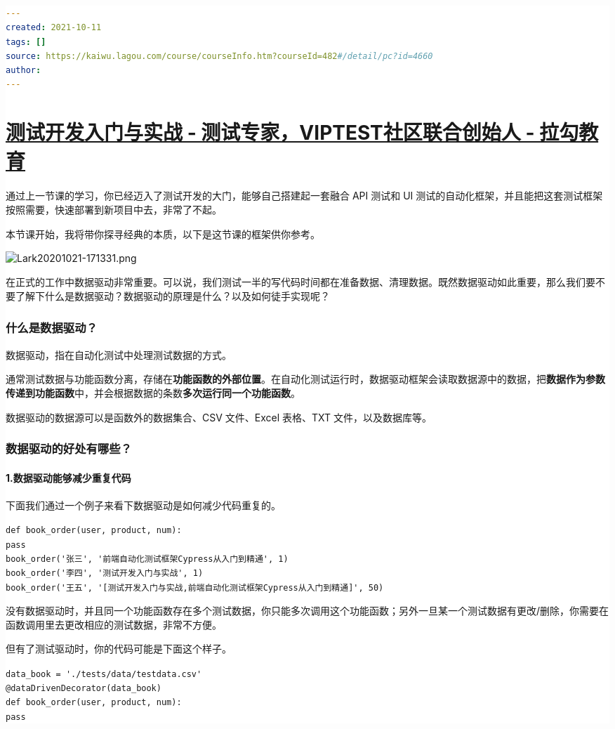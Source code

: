 ```yaml
---
created: 2021-10-11
tags: []
source: https://kaiwu.lagou.com/course/courseInfo.htm?courseId=482#/detail/pc?id=4660
author: 
---
```


# [测试开发入门与实战 - 测试专家，VIPTEST社区联合创始人 - 拉勾教育](https://kaiwu.lagou.com/course/courseInfo.htm?courseId=482#/detail/pc?id=4660)


通过上一节课的学习，你已经迈入了测试开发的大门，能够自己搭建起一套融合 API 测试和 UI 测试的自动化框架，并且能把这套测试框架按照需要，快速部署到新项目中去，非常了不起。

本节课开始，我将带你探寻经典的本质，以下是这节课的框架供你参考。

![Lark20201021-171331.png](https://s0.lgstatic.com/i/image/M00/61/92/Ciqc1F-P-9eAUYldAAI9I7f4yvA883.png)

在正式的工作中数据驱动非常重要。可以说，我们测试一半的写代码时间都在准备数据、清理数据。既然数据驱动如此重要，那么我们要不要了解下什么是数据驱动？数据驱动的原理是什么？以及如何徒手实现呢？

### 什么是数据驱动？

数据驱动，指在自动化测试中处理测试数据的方式。

通常测试数据与功能函数分离，存储在**功能函数的外部位置**。在自动化测试运行时，数据驱动框架会读取数据源中的数据，把**数据作为参数传递到功能函数**中，并会根据数据的条数**多次运行同一个功能函数**。

数据驱动的数据源可以是函数外的数据集合、CSV 文件、Excel 表格、TXT 文件，以及数据库等。

### 数据驱动的好处有哪些？

#### 1.数据驱动能够减少重复代码

下面我们通过一个例子来看下数据驱动是如何减少代码重复的。

```
def book_order(user, product, num):
pass
book_order('张三', '前端自动化测试框架Cypress从入门到精通', 1)
book_order('李四', '测试开发入门与实战', 1)
book_order('王五', '[测试开发入门与实战,前端自动化测试框架Cypress从入门到精通]', 50)
```

没有数据驱动时，并且同一个功能函数存在多个测试数据，你只能多次调用这个功能函数；另外一旦某一个测试数据有更改/删除，你需要在函数调用里去更改相应的测试数据，非常不方便。

但有了测试驱动时，你的代码可能是下面这个样子。

```
data_book = './tests/data/testdata.csv'
@dataDrivenDecorator(data_book)
def book_order(user, product, num):
pass
```
